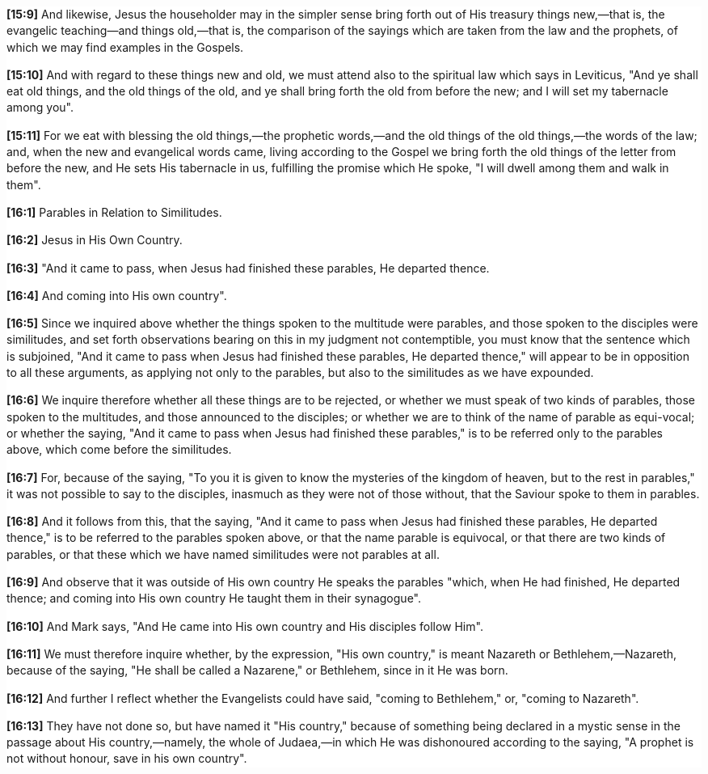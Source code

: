 **[15:9]** And likewise, Jesus the householder may in the simpler sense bring forth out of His treasury things new,—that is, the evangelic teaching—and things old,—that is, the comparison of the sayings which are taken from the law and the prophets, of which we may find examples in the Gospels.

**[15:10]** And with regard to these things new and old, we must attend also to the spiritual law which says in Leviticus, "And ye shall eat old things, and the old things of the old, and ye shall bring forth the old from before the new; and I will set my tabernacle among you".

**[15:11]** For we eat with blessing the old things,—the prophetic words,—and the old things of the old things,—the words of the law; and, when the new and evangelical words came, living according to the Gospel we bring forth the old things of the letter from before the new, and He sets His tabernacle in us, fulfilling the promise which He spoke, "I will dwell among them and walk in them".

**[16:1]** Parables in Relation to Similitudes.

**[16:2]** Jesus in His Own Country.

**[16:3]** "And it came to pass, when Jesus had finished these parables, He departed thence.

**[16:4]** And coming into His own country".

**[16:5]** Since we inquired above whether the things spoken to the multitude were parables, and those spoken to the disciples were similitudes, and set forth observations bearing on this in my judgment not contemptible, you must know that the sentence which is subjoined, "And it came to pass when Jesus had finished these parables, He departed thence," will appear to be in opposition to all these arguments, as applying not only to the parables, but also to the similitudes as we have expounded.

**[16:6]** We inquire therefore whether all these things are to be rejected, or whether we must speak of two kinds of parables, those spoken to the multitudes, and those announced to the disciples; or whether we are to think of the name of parable as equi-vocal; or whether the saying, "And it came to pass when Jesus had finished these parables," is to be referred only to the parables above, which come before the similitudes.

**[16:7]** For, because of the saying, "To you it is given to know the mysteries of the kingdom of heaven, but to the rest in parables," it was not possible to say to the disciples, inasmuch as they were not of those without, that the Saviour spoke to them in parables.

**[16:8]** And it follows from this, that the saying, "And it came to pass when Jesus had finished these parables, He departed thence," is to be referred to the parables spoken above, or that the name parable is equivocal, or that there are two kinds of parables, or that these which we have named similitudes were not parables at all.

**[16:9]** And observe that it was outside of His own country He speaks the parables "which, when He had finished, He departed thence; and coming into His own country He taught them in their synagogue".

**[16:10]** And Mark says, "And He came into His own country and His disciples follow Him".

**[16:11]** We must therefore inquire whether, by the expression, "His own country," is meant Nazareth or Bethlehem,—Nazareth, because of the saying, "He shall be called a Nazarene," or Bethlehem, since in it He was born.

**[16:12]** And further I reflect whether the Evangelists could have said, "coming to Bethlehem," or, "coming to Nazareth".

**[16:13]** They have not done so, but have named it "His country," because of something being declared in a mystic sense in the passage about His country,—namely, the whole of Judaea,—in which He was dishonoured according to the saying, "A prophet is not without honour, save in his own country".
